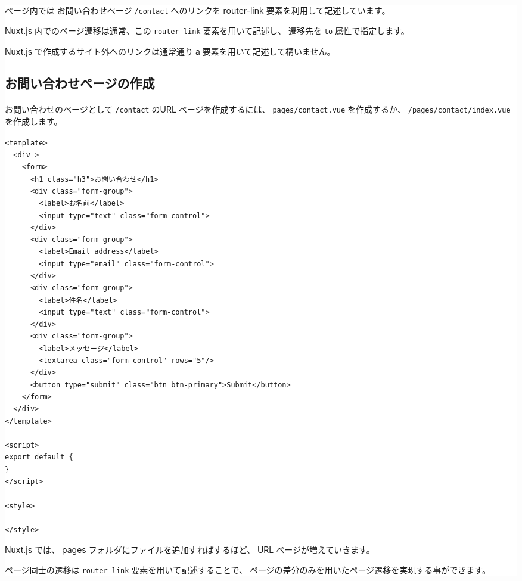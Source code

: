 ページ内では お問い合わせページ `/contact` へのリンクを router-link 要素を利用して記述しています。

Nuxt.js 内でのページ遷移は通常、この `router-link` 要素を用いて記述し、
遷移先を `to` 属性で指定します。

Nuxt.js で作成するサイト外へのリンクは通常通り a 要素を用いて記述して構いません。

## お問い合わせページの作成

お問い合わせのページとして `/contact` のURL ページを作成するには、
`pages/contact.vue` を作成するか、 `/pages/contact/index.vue` を作成します。

```vue
<template>
  <div >
    <form>
      <h1 class="h3">お問い合わせ</h1>
      <div class="form-group">
        <label>お名前</label>
        <input type="text" class="form-control">
      </div>
      <div class="form-group">
        <label>Email address</label>
        <input type="email" class="form-control">
      </div>
      <div class="form-group">
        <label>件名</label>
        <input type="text" class="form-control">
      </div>
      <div class="form-group">
        <label>メッセージ</label>
        <textarea class="form-control" rows="5"/>
      </div>
      <button type="submit" class="btn btn-primary">Submit</button>
    </form>
  </div>
</template>

<script>
export default {
}
</script>

<style>

</style>
```

Nuxt.js では、 pages フォルダにファイルを追加すればするほど、
URL ページが増えていきます。

ページ同士の遷移は `router-link` 要素を用いて記述することで、
ページの差分のみを用いたページ遷移を実現する事ができます。
